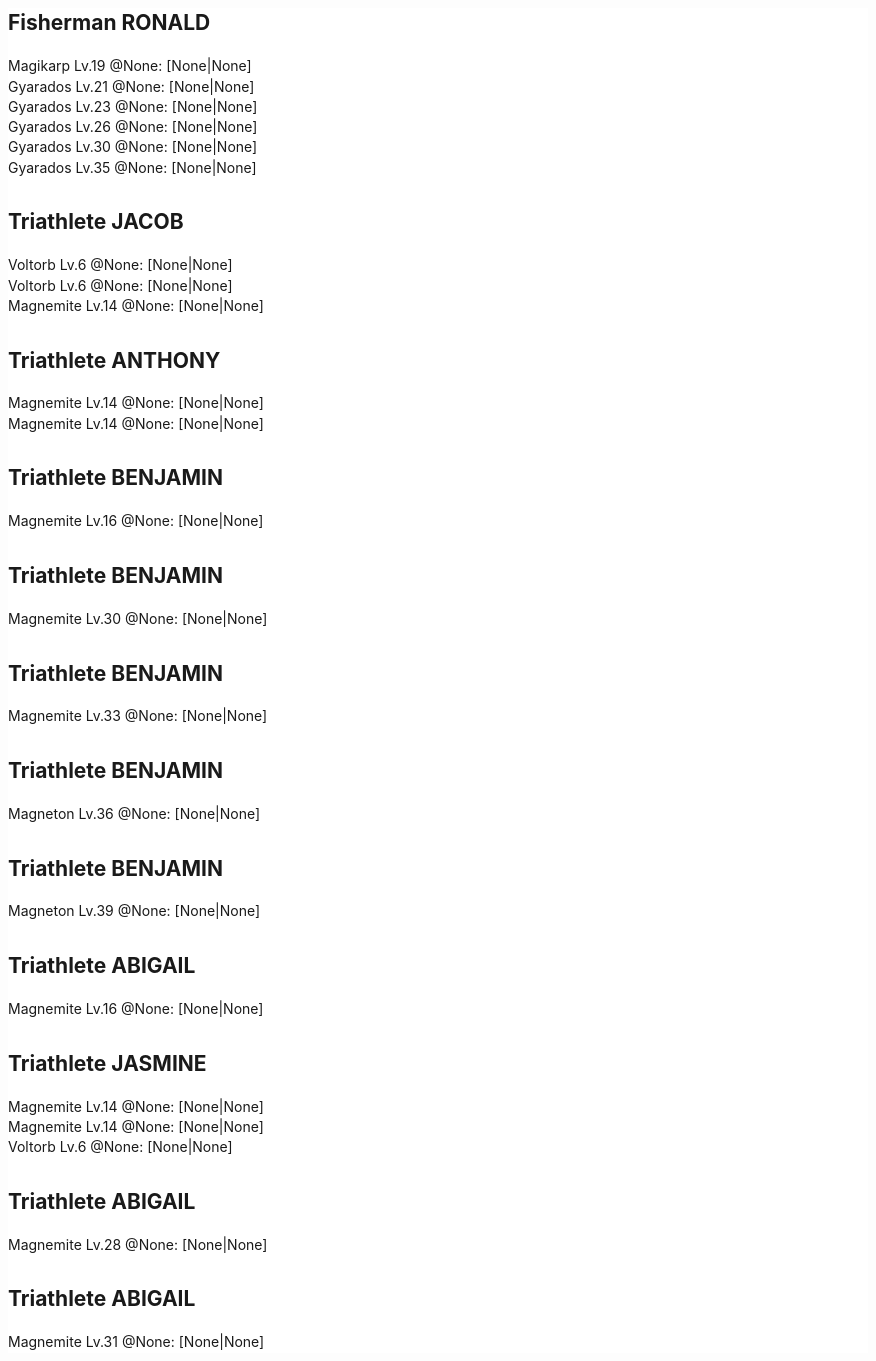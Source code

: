 ## Fisherman RONALD
Magikarp Lv.19 @None:  [None|None]  
Gyarados Lv.21 @None:  [None|None]  
Gyarados Lv.23 @None:  [None|None]  
Gyarados Lv.26 @None:  [None|None]  
Gyarados Lv.30 @None:  [None|None]  
Gyarados Lv.35 @None:  [None|None]  

## Triathlete JACOB
Voltorb Lv.6 @None:  [None|None]  
Voltorb Lv.6 @None:  [None|None]  
Magnemite Lv.14 @None:  [None|None]  

## Triathlete ANTHONY
Magnemite Lv.14 @None:  [None|None]  
Magnemite Lv.14 @None:  [None|None]  

## Triathlete BENJAMIN
Magnemite Lv.16 @None:  [None|None]  

## Triathlete BENJAMIN
Magnemite Lv.30 @None:  [None|None]  

## Triathlete BENJAMIN
Magnemite Lv.33 @None:  [None|None]  

## Triathlete BENJAMIN
Magneton Lv.36 @None:  [None|None]  

## Triathlete BENJAMIN
Magneton Lv.39 @None:  [None|None]  

## Triathlete ABIGAIL
Magnemite Lv.16 @None:  [None|None]  

## Triathlete JASMINE
Magnemite Lv.14 @None:  [None|None]  
Magnemite Lv.14 @None:  [None|None]  
Voltorb Lv.6 @None:  [None|None]  

## Triathlete ABIGAIL
Magnemite Lv.28 @None:  [None|None]  

## Triathlete ABIGAIL
Magnemite Lv.31 @None:  [None|None]  

